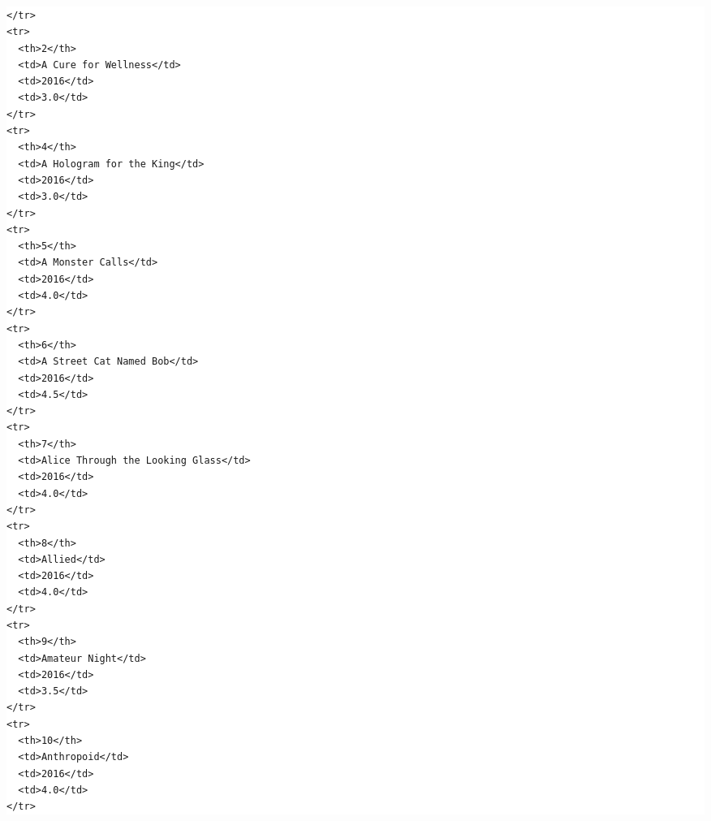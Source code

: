     </tr>
    <tr>
      <th>2</th>
      <td>A Cure for Wellness</td>
      <td>2016</td>
      <td>3.0</td>
    </tr>
    <tr>
      <th>4</th>
      <td>A Hologram for the King</td>
      <td>2016</td>
      <td>3.0</td>
    </tr>
    <tr>
      <th>5</th>
      <td>A Monster Calls</td>
      <td>2016</td>
      <td>4.0</td>
    </tr>
    <tr>
      <th>6</th>
      <td>A Street Cat Named Bob</td>
      <td>2016</td>
      <td>4.5</td>
    </tr>
    <tr>
      <th>7</th>
      <td>Alice Through the Looking Glass</td>
      <td>2016</td>
      <td>4.0</td>
    </tr>
    <tr>
      <th>8</th>
      <td>Allied</td>
      <td>2016</td>
      <td>4.0</td>
    </tr>
    <tr>
      <th>9</th>
      <td>Amateur Night</td>
      <td>2016</td>
      <td>3.5</td>
    </tr>
    <tr>
      <th>10</th>
      <td>Anthropoid</td>
      <td>2016</td>
      <td>4.0</td>
    </tr>
  </tbody>
</table>
</div>
